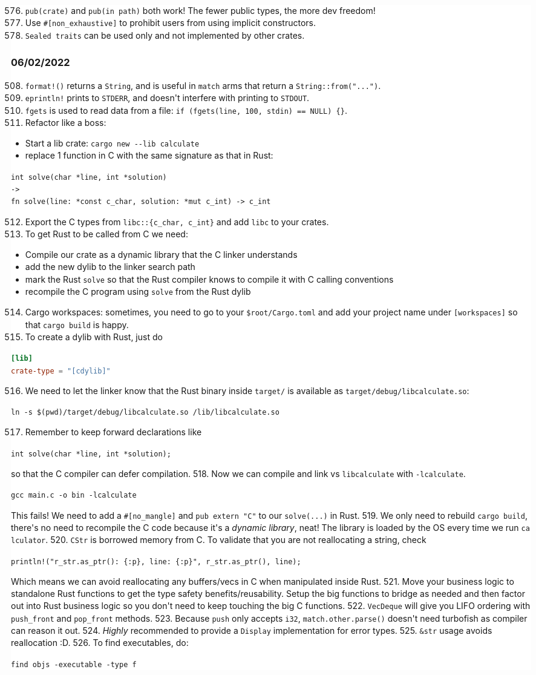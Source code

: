 576. `pub(crate)` and `pub(in path)` both work! The fewer public types, the more dev freedom!
577. Use `#[non_exhaustive]` to prohibit users from using implicit constructors.
578. `Sealed traits` can be used only and not implemented by other crates.




### 06/02/2022

508. `format!()` returns a `String`, and is useful in `match` arms that return a `String::from("...")`.
509. `eprintln!` prints to `STDERR`, and doesn't interfere with printing to `STDOUT`.
510. `fgets` is used to read data from a file: `if (fgets(line, 100, stdin) == NULL) {}`.
511. Refactor like a boss:
- Start a lib crate: `cargo new --lib calculate`
- replace 1 function in C with the same signature as that in Rust:
```
int solve(char *line, int *solution)
->
fn solve(line: *const c_char, solution: *mut c_int) -> c_int
```
512. Export the C types from `libc::{c_char, c_int}` and add `libc` to your crates.
513. To get Rust to be called from C we need:
- Compile our crate as a dynamic library that the C linker understands
- add the new dylib to the linker search path
- mark the Rust `solve` so that the Rust compiler knows to compile it with C calling conventions
- recompile the C program using `solve` from the Rust dylib
514. Cargo workspaces: sometimes, you need to go to your `$root/Cargo.toml` and add your project name under `[workspaces]` so that `cargo build` is happy.
515. To create a dylib with Rust, just do 
```toml
[lib]
crate-type = "[cdylib]"
```
516. We need to let the linker know that the Rust binary inside `target/` is available as `target/debug/libcalculate.so`:
```
ln -s $(pwd)/target/debug/libcalculate.so /lib/libcalculate.so
```
517. Remember to keep forward declarations like
```
int solve(char *line, int *solution);
```
so that the C compiler can defer compilation.
518. Now we can compile and link vs `libcalculate` with `-lcalculate`. 
```
gcc main.c -o bin -lcalculate
```
This fails! We need to add a `#[no_mangle]` and `pub extern "C"` to our `solve(...)` in Rust.
519. We only need to rebuild `cargo build`, there's no need to recompile the C code because it's a *dynamic library*, neat! The library is loaded by the OS every time we run `calculator`.
520. `CStr` is borrowed memory from C. To validate that you are not reallocating a string, check
```
println!("r_str.as_ptr(): {:p}, line: {:p}", r_str.as_ptr(), line);
```
Which means we can avoid reallocating any buffers/vecs in C when manipulated inside Rust.
521. Move your business logic to standalone Rust functions to get the type safety benefits/reusability. Setup the big functions to bridge as needed and then factor out into Rust business logic so you don't need to keep touching the big C functions.
522. `VecDeque` will give you LIFO ordering with `push_front` and `pop_front` methods.
523. Because `push` only accepts `i32`, `match.other.parse()` doesn't need turbofish as compiler can reason it out.
524. *Highly*  recommended to provide a `Display` implementation for error types.
525. `&str` usage avoids reallocation :D.
526. To find executables, do:
```
find objs -executable -type f
```